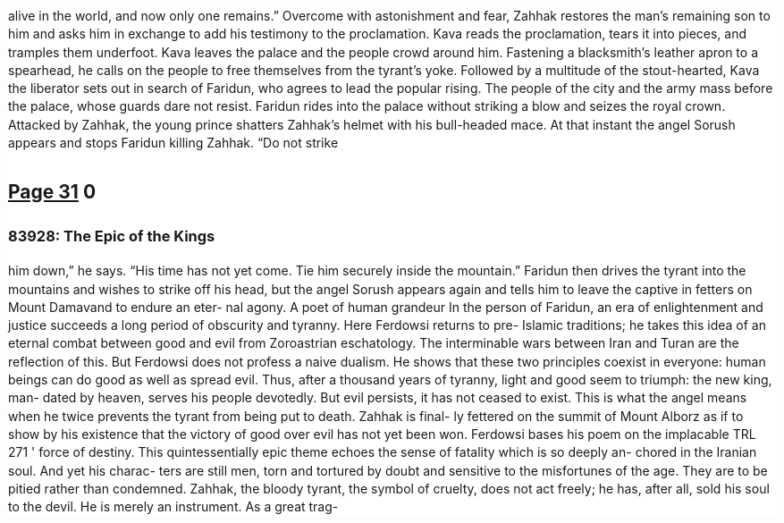 alive in the world, and now only one remains.” 
Overcome with astonishment and fear, Zahhak 
restores the man’s remaining son to him and asks 
him in exchange to add his testimony to the 
proclamation. Kava reads the proclamation, tears 
it into pieces, and tramples them underfoot. 
Kava leaves the palace and the people crowd 
around him. Fastening a blacksmith’s leather 
apron to a spearhead, he calls on the people to 
free themselves from the tyrant’s yoke. Followed 
by a multitude of the stout-hearted, Kava the 
liberator sets out in search of Faridun, who agrees 
to lead the popular rising. The people of the city 
and the army mass before the palace, whose 
guards dare not resist. Faridun rides into the 
palace without striking a blow and seizes the royal 
crown. Attacked by Zahhak, the young prince 
shatters Zahhak’s helmet with his bull-headed 
mace. At that instant the angel Sorush appears 
and stops Faridun killing Zahhak. “Do not strike

## [Page 31](083935engo.pdf#page=31) 0

### 83928: The Epic of the Kings

  
him down,” he says. “His time has not yet come. 
Tie him securely inside the mountain.” Faridun 
then drives the tyrant into the mountains and 
wishes to strike off his head, but the angel Sorush 
appears again and tells him to leave the captive 
in fetters on Mount Damavand to endure an eter- 
nal agony. 
A poet of human grandeur 
In the person of Faridun, an era of enlightenment 
and justice succeeds a long period of obscurity 
and tyranny. Here Ferdowsi returns to pre- 
Islamic traditions; he takes this idea of an eternal 
combat between good and evil from Zoroastrian 
eschatology. The interminable wars between Iran 
and Turan are the reflection of this. But Ferdowsi 
does not profess a naive dualism. He shows that 
these two principles coexist in everyone: human 
beings can do good as well as spread evil. 
Thus, after a thousand years of tyranny, light 
and good seem to triumph: the new king, man- 
dated by heaven, serves his people devotedly. But 
evil persists, it has not ceased to exist. This is what 
the angel means when he twice prevents the 
tyrant from being put to death. Zahhak is final- 
ly fettered on the summit of Mount Alborz as 
if to show by his existence that the victory of 
good over evil has not yet been won. 
Ferdowsi bases his poem on the implacable 
TRL 271 ' 
force of destiny. This quintessentially epic theme 
echoes the sense of fatality which is so deeply an- 
chored in the Iranian soul. And yet his charac- 
ters are still men, torn and tortured by doubt and 
sensitive to the misfortunes of the age. They are 
to be pitied rather than condemned. Zahhak, the 
bloody tyrant, the symbol of cruelty, does not 
act freely; he has, after all, sold his soul to the 
devil. He is merely an instrument. As a great trag- 